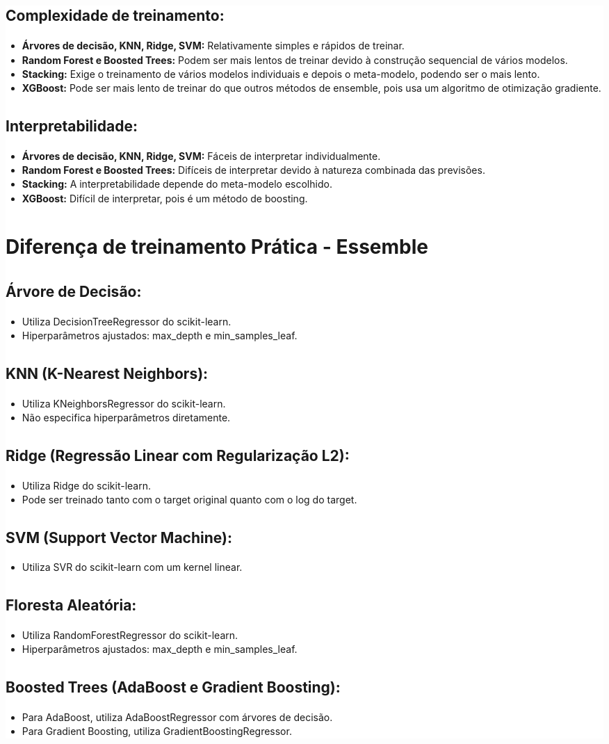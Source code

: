 ## Complexidade de treinamento:

- **Árvores de decisão, KNN, Ridge, SVM:** Relativamente simples e rápidos de treinar.
- **Random Forest e Boosted Trees:** Podem ser mais lentos de treinar devido à construção sequencial de vários modelos.
- **Stacking:** Exige o treinamento de vários modelos individuais e depois o meta-modelo, podendo ser o mais lento.
- **XGBoost:** Pode ser mais lento de treinar do que outros métodos de ensemble, pois usa um algoritmo de otimização gradiente.

## Interpretabilidade:

- **Árvores de decisão, KNN, Ridge, SVM:** Fáceis de interpretar individualmente.
- **Random Forest e Boosted Trees:** Difíceis de interpretar devido à natureza combinada das previsões.
- **Stacking:** A interpretabilidade depende do meta-modelo escolhido.
- **XGBoost:** Difícil de interpretar, pois é um método de boosting.


# Diferença de treinamento Prática - Essemble 

## Árvore de Decisão:

- Utiliza DecisionTreeRegressor do scikit-learn.
- Hiperparâmetros ajustados: max_depth e min_samples_leaf.

## KNN (K-Nearest Neighbors):

- Utiliza KNeighborsRegressor do scikit-learn.
- Não especifica hiperparâmetros diretamente.

## Ridge (Regressão Linear com Regularização L2):

- Utiliza Ridge do scikit-learn.
- Pode ser treinado tanto com o target original quanto com o log do target.

## SVM (Support Vector Machine):

- Utiliza SVR do scikit-learn com um kernel linear.

## Floresta Aleatória:

- Utiliza RandomForestRegressor do scikit-learn.
- Hiperparâmetros ajustados: max_depth e min_samples_leaf.

## Boosted Trees (AdaBoost e Gradient Boosting):

- Para AdaBoost, utiliza AdaBoostRegressor com árvores de decisão.
- Para Gradient Boosting, utiliza GradientBoostingRegressor.
